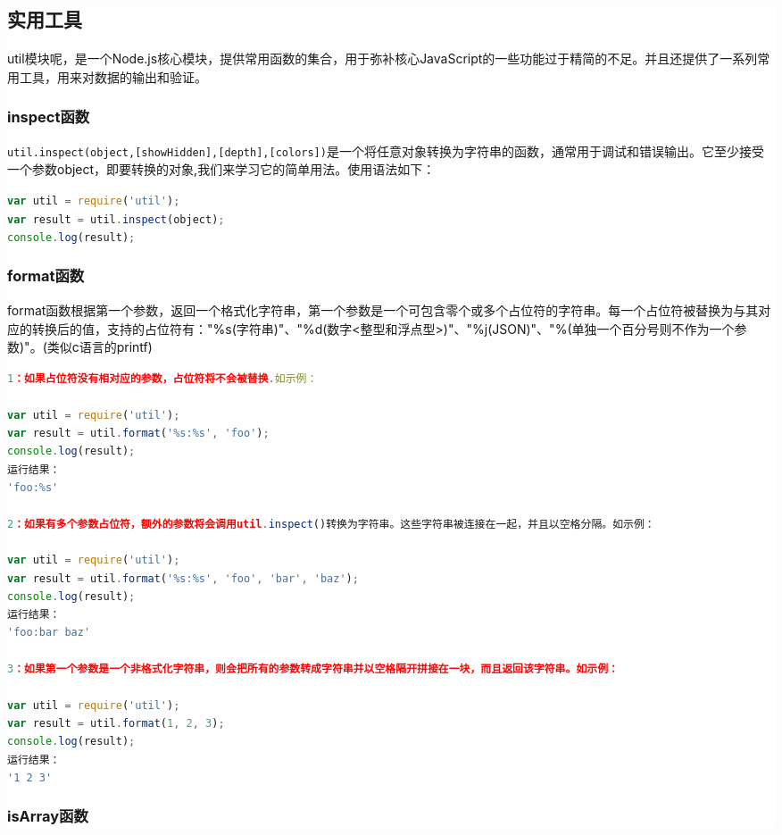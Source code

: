 

## 实用工具

util模块呢，是一个Node.js核心模块，提供常用函数的集合，用于弥补核心JavaScript的一些功能过于精简的不足。并且还提供了一系列常用工具，用来对数据的输出和验证。



### inspect函数

``util.inspect(object,[showHidden],[depth],[colors])``是一个将任意对象转换为字符串的函数，通常用于调试和错误输出。它至少接受一个参数object，即要转换的对象,我们来学习它的简单用法。使用语法如下：

```js
var util = require('util');
var result = util.inspect(object);
console.log(result);
```



### format函数

format函数根据第一个参数，返回一个格式化字符串，第一个参数是一个可包含零个或多个占位符的字符串。每一个占位符被替换为与其对应的转换后的值，支持的占位符有："%s(字符串)"、"%d(数字<整型和浮点型>)"、"%j(JSON)"、"%(单独一个百分号则不作为一个参数)"。(类似c语言的printf)

```js
1：如果占位符没有相对应的参数，占位符将不会被替换.如示例：

var util = require('util');
var result = util.format('%s:%s', 'foo');
console.log(result);
运行结果：
'foo:%s'

2：如果有多个参数占位符，额外的参数将会调用util.inspect()转换为字符串。这些字符串被连接在一起，并且以空格分隔。如示例：

var util = require('util');
var result = util.format('%s:%s', 'foo', 'bar', 'baz');
console.log(result);
运行结果：
'foo:bar baz'

3：如果第一个参数是一个非格式化字符串，则会把所有的参数转成字符串并以空格隔开拼接在一块，而且返回该字符串。如示例：

var util = require('util');
var result = util.format(1, 2, 3);
console.log(result);
运行结果：
'1 2 3'
```



### isArray函数

